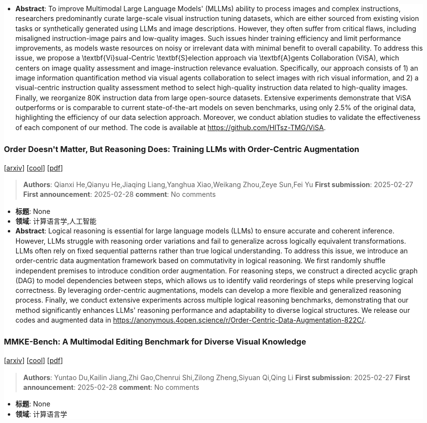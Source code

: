 - **Abstract**: To improve Multimodal Large Language Models' (MLLMs) ability to process images and complex instructions, researchers predominantly curate large-scale visual instruction tuning datasets, which are either sourced from existing vision tasks or synthetically generated using LLMs and image descriptions. However, they often suffer from critical flaws, including misaligned instruction-image pairs and low-quality images. Such issues hinder training efficiency and limit performance improvements, as models waste resources on noisy or irrelevant data with minimal benefit to overall capability. To address this issue, we propose a \textbf{Vi}sual-Centric \textbf{S}election approach via \textbf{A}gents Collaboration (ViSA), which centers on image quality assessment and image-instruction relevance evaluation. Specifically, our approach consists of 1) an image information quantification method via visual agents collaboration to select images with rich visual information, and 2) a visual-centric instruction quality assessment method to select high-quality instruction data related to high-quality images. Finally, we reorganize 80K instruction data from large open-source datasets. Extensive experiments demonstrate that ViSA outperforms or is comparable to current state-of-the-art models on seven benchmarks, using only 2.5\% of the original data, highlighting the efficiency of our data selection approach. Moreover, we conduct ablation studies to validate the effectiveness of each component of our method. The code is available at https://github.com/HITsz-TMG/ViSA.

### Order Doesn't Matter, But Reasoning Does: Training LLMs with Order-Centric Augmentation 
[[arxiv](https://arxiv.org/abs/2502.19907)] [[cool](https://papers.cool/arxiv/2502.19907)] [[pdf](https://arxiv.org/pdf/2502.19907)]
> **Authors**: Qianxi He,Qianyu He,Jiaqing Liang,Yanghua Xiao,Weikang Zhou,Zeye Sun,Fei Yu
> **First submission**: 2025-02-27
> **First announcement**: 2025-02-28
> **comment**: No comments
- **标题**: None
- **领域**: 计算语言学,人工智能
- **Abstract**: Logical reasoning is essential for large language models (LLMs) to ensure accurate and coherent inference. However, LLMs struggle with reasoning order variations and fail to generalize across logically equivalent transformations. LLMs often rely on fixed sequential patterns rather than true logical understanding. To address this issue, we introduce an order-centric data augmentation framework based on commutativity in logical reasoning. We first randomly shuffle independent premises to introduce condition order augmentation. For reasoning steps, we construct a directed acyclic graph (DAG) to model dependencies between steps, which allows us to identify valid reorderings of steps while preserving logical correctness. By leveraging order-centric augmentations, models can develop a more flexible and generalized reasoning process. Finally, we conduct extensive experiments across multiple logical reasoning benchmarks, demonstrating that our method significantly enhances LLMs' reasoning performance and adaptability to diverse logical structures. We release our codes and augmented data in https://anonymous.4open.science/r/Order-Centric-Data-Augmentation-822C/.

### MMKE-Bench: A Multimodal Editing Benchmark for Diverse Visual Knowledge 
[[arxiv](https://arxiv.org/abs/2502.19870)] [[cool](https://papers.cool/arxiv/2502.19870)] [[pdf](https://arxiv.org/pdf/2502.19870)]
> **Authors**: Yuntao Du,Kailin Jiang,Zhi Gao,Chenrui Shi,Zilong Zheng,Siyuan Qi,Qing Li
> **First submission**: 2025-02-27
> **First announcement**: 2025-02-28
> **comment**: No comments
- **标题**: None
- **领域**: 计算语言学